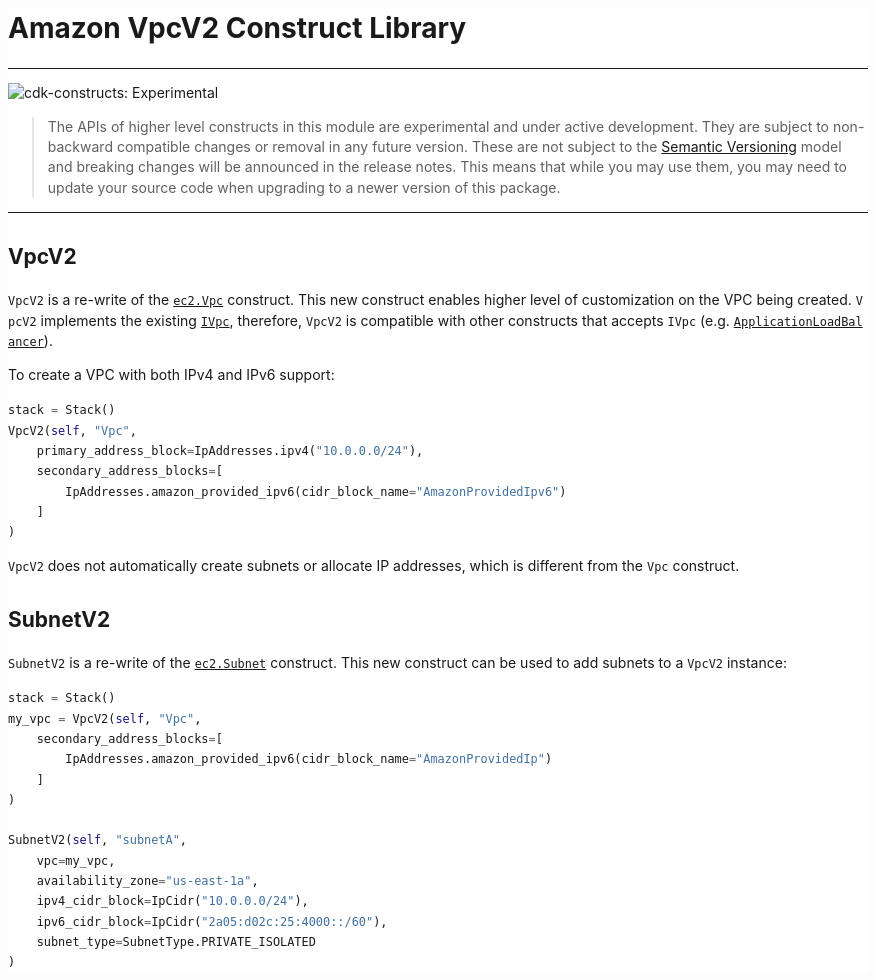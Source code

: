 # Amazon VpcV2 Construct Library

---


![cdk-constructs: Experimental](https://img.shields.io/badge/cdk--constructs-experimental-important.svg?style=for-the-badge)

> The APIs of higher level constructs in this module are experimental and under active development.
> They are subject to non-backward compatible changes or removal in any future version. These are
> not subject to the [Semantic Versioning](https://semver.org/) model and breaking changes will be
> announced in the release notes. This means that while you may use them, you may need to update
> your source code when upgrading to a newer version of this package.

---


## VpcV2

`VpcV2` is a re-write of the [`ec2.Vpc`](https://docs.aws.amazon.com/cdk/api/v2/docs/aws-cdk-lib.aws_ec2.Vpc.html) construct. This new construct enables higher level of customization
on the VPC being created. `VpcV2` implements the existing [`IVpc`](https://docs.aws.amazon.com/cdk/api/v2/docs/aws-cdk-lib.aws_ec2.IVpc.html), therefore,
`VpcV2` is compatible with other constructs that accepts `IVpc` (e.g. [`ApplicationLoadBalancer`](https://docs.aws.amazon.com/cdk/api/v2/docs/aws-cdk-lib.aws_elasticloadbalancingv2.ApplicationLoadBalancer.html#construct-props)).

To create a VPC with both IPv4 and IPv6 support:

```python
stack = Stack()
VpcV2(self, "Vpc",
    primary_address_block=IpAddresses.ipv4("10.0.0.0/24"),
    secondary_address_blocks=[
        IpAddresses.amazon_provided_ipv6(cidr_block_name="AmazonProvidedIpv6")
    ]
)
```

`VpcV2` does not automatically create subnets or allocate IP addresses, which is different from the `Vpc` construct.

## SubnetV2

`SubnetV2` is a re-write of the [`ec2.Subnet`](https://docs.aws.amazon.com/cdk/api/v2/docs/aws-cdk-lib.aws_ec2.Subnet.html) construct.
This new construct can be used to add subnets to a `VpcV2` instance:

```python
stack = Stack()
my_vpc = VpcV2(self, "Vpc",
    secondary_address_blocks=[
        IpAddresses.amazon_provided_ipv6(cidr_block_name="AmazonProvidedIp")
    ]
)

SubnetV2(self, "subnetA",
    vpc=my_vpc,
    availability_zone="us-east-1a",
    ipv4_cidr_block=IpCidr("10.0.0.0/24"),
    ipv6_cidr_block=IpCidr("2a05:d02c:25:4000::/60"),
    subnet_type=SubnetType.PRIVATE_ISOLATED
)
```
